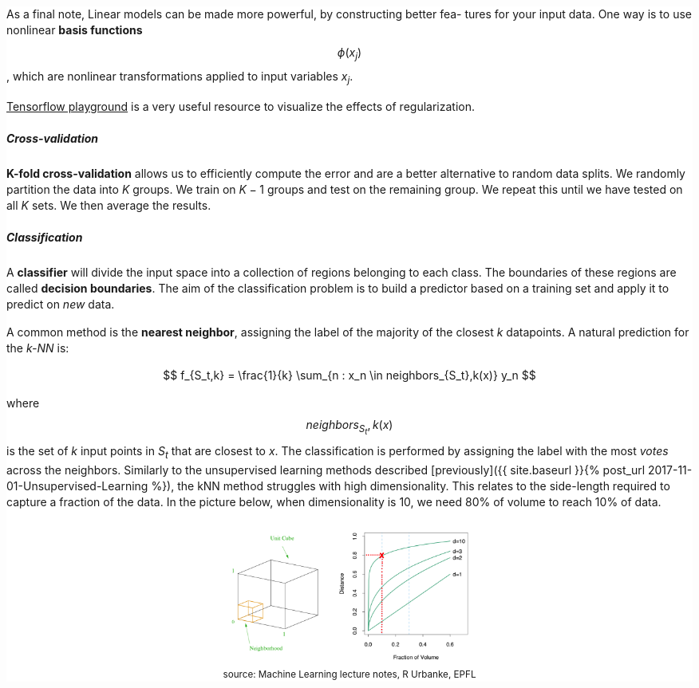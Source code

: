 As a final note, Linear models can be made more powerful, by constructing better fea- tures for your input data. One way is to use nonlinear **basis functions** $$ \phi(x_j) $$, which are nonlinear transformations applied to input variables $x_j$.

[Tensorflow playground](https://playground.tensorflow.org) is a very useful resource to visualize the effects of regularization.

##### Cross-validation

**K-fold cross-validation** allows us to efficiently compute the error and are a better alternative to random data splits. We randomly partition the data into $K$ groups. We train on $K − 1$ groups and test on the remaining group. We repeat this until we have tested on all $K$ sets. We then average the results.

##### Classification

A **classifier** will divide the input space into a collection of regions belonging to each class. The boundaries of these regions are called **decision boundaries**. The aim of the classification problem is to build a predictor based on a training set and apply it to predict on *new* data. 

A common method is the **nearest neighbor**, assigning the label of the majority of the closest $k$ datapoints. A natural prediction for the *k-NN* is:

$$
f_{S_t,k} = \frac{1}{k} \sum_{n : x_n \in neighbors_{S_t},k(x)} y_n
$$

where $$ neighbors_{S_t},k(x) $$ is the set of $k$ input points in $S_t$ that are closest to $x$. The classification is performed by assigning the label with the most *votes* across the neighbors.
Similarly to the unsupervised learning methods described [previously]({{ site.baseurl }}{% post_url 2017-11-01-Unsupervised-Learning %}), the kNN method struggles with high dimensionality. This relates to the side-length required to capture a fraction of the data. In the picture below, when dimensionality is 10, we need 80% of volume to reach 10% of data. 

<p align="center">
<img width="35%" height="35%" src="/assets/2018-Supervised-Learning/curse_dimensionality.png"><br/>
<small>source: Machine Learning lecture notes, R Urbanke, EPFL</small>
</p>
